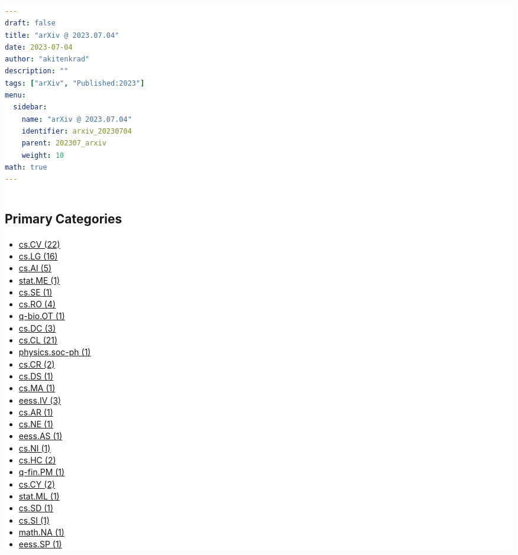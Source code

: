 ```yaml
---
draft: false
title: "arXiv @ 2023.07.04"
date: 2023-07-04
author: "akitenkrad"
description: ""
tags: ["arXiv", "Published:2023"]
menu:
  sidebar:
    name: "arXiv @ 2023.07.04"
    identifier: arxiv_20230704
    parent: 202307_arxiv
    weight: 10
math: true
---
```


<figure style="border:none; width:100%; display:flex; justify-content: center">
    <iframe src="pie.html" width=900 height=620 style="border:none"></iframe>
</figure>


## Primary Categories

- [cs.CV (22)](#cscv-22)
- [cs.LG (16)](#cslg-16)
- [cs.AI (5)](#csai-5)
- [stat.ME (1)](#statme-1)
- [cs.SE (1)](#csse-1)
- [cs.RO (4)](#csro-4)
- [q-bio.OT (1)](#q-bioot-1)
- [cs.DC (3)](#csdc-3)
- [cs.CL (21)](#cscl-21)
- [physics.soc-ph (1)](#physicssoc-ph-1)
- [cs.CR (2)](#cscr-2)
- [cs.DS (1)](#csds-1)
- [cs.MA (1)](#csma-1)
- [eess.IV (3)](#eessiv-3)
- [cs.AR (1)](#csar-1)
- [cs.NE (1)](#csne-1)
- [eess.AS (1)](#eessas-1)
- [cs.NI (1)](#csni-1)
- [cs.HC (2)](#cshc-2)
- [q-fin.PM (1)](#q-finpm-1)
- [cs.CY (2)](#cscy-2)
- [stat.ML (1)](#statml-1)
- [cs.SD (1)](#cssd-1)
- [cs.SI (1)](#cssi-1)
- [math.NA (1)](#mathna-1)
- [eess.SP (1)](#eesssp-1)

